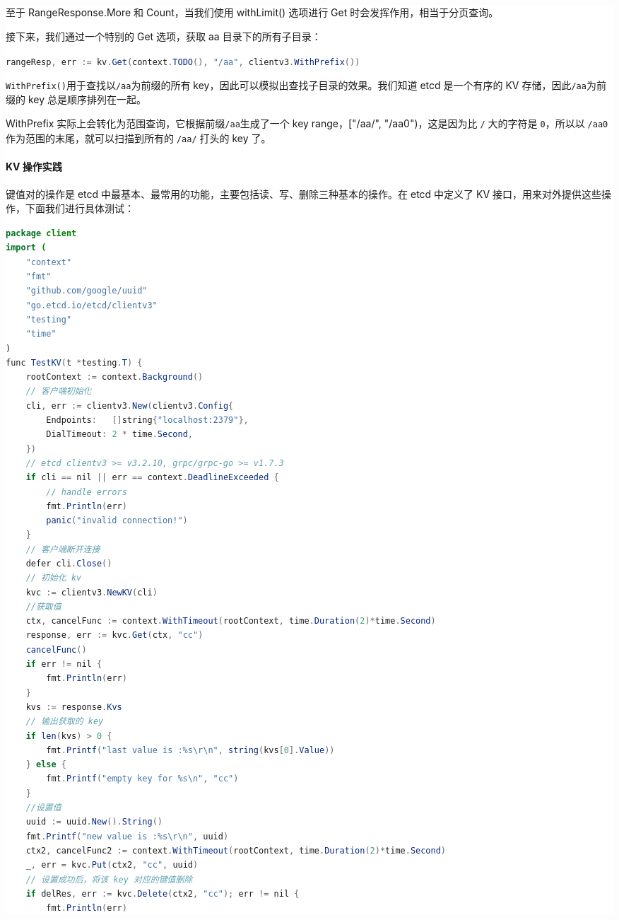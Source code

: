 至于 RangeResponse.More 和 Count，当我们使用 withLimit() 选项进行 Get 时会发挥作用，相当于分页查询。

接下来，我们通过一个特别的 Get 选项，获取 aa 目录下的所有子目录：

```java
rangeResp, err := kv.Get(context.TODO(), "/aa", clientv3.WithPrefix())
```

`WithPrefix()`用于查找以`/aa`为前缀的所有 key，因此可以模拟出查找子目录的效果。我们知道 etcd 是一个有序的 KV 存储，因此`/aa`为前缀的 key 总是顺序排列在一起。

WithPrefix 实际上会转化为范围查询，它根据前缀`/aa`生成了一个 key range，\["/aa/", "/aa0")，这是因为比 `/` 大的字符是 `0`，所以以 `/aa0` 作为范围的末尾，就可以扫描到所有的 `/aa/` 打头的 key 了。

#### KV 操作实践

键值对的操作是 etcd 中最基本、最常用的功能，主要包括读、写、删除三种基本的操作。在 etcd 中定义了 KV 接口，用来对外提供这些操作，下面我们进行具体测试：

```java
package client
import (
	"context"
	"fmt"
	"github.com/google/uuid"
	"go.etcd.io/etcd/clientv3"
	"testing"
	"time"
)
func TestKV(t *testing.T) {
	rootContext := context.Background()
	// 客户端初始化
	cli, err := clientv3.New(clientv3.Config{
		Endpoints:   []string{"localhost:2379"},
		DialTimeout: 2 * time.Second,
	})
	// etcd clientv3 >= v3.2.10, grpc/grpc-go >= v1.7.3
	if cli == nil || err == context.DeadlineExceeded {
		// handle errors
		fmt.Println(err)
		panic("invalid connection!")
	}
	// 客户端断开连接
	defer cli.Close()
	// 初始化 kv
	kvc := clientv3.NewKV(cli)
	//获取值
	ctx, cancelFunc := context.WithTimeout(rootContext, time.Duration(2)*time.Second)
	response, err := kvc.Get(ctx, "cc")
	cancelFunc()
	if err != nil {
		fmt.Println(err)
	}
	kvs := response.Kvs
	// 输出获取的 key
	if len(kvs) > 0 {
		fmt.Printf("last value is :%s\r\n", string(kvs[0].Value))
	} else {
		fmt.Printf("empty key for %s\n", "cc")
	}
	//设置值
	uuid := uuid.New().String()
	fmt.Printf("new value is :%s\r\n", uuid)
	ctx2, cancelFunc2 := context.WithTimeout(rootContext, time.Duration(2)*time.Second)
	_, err = kvc.Put(ctx2, "cc", uuid)
	// 设置成功后，将该 key 对应的键值删除
	if delRes, err := kvc.Delete(ctx2, "cc"); err != nil {
		fmt.Println(err)
```